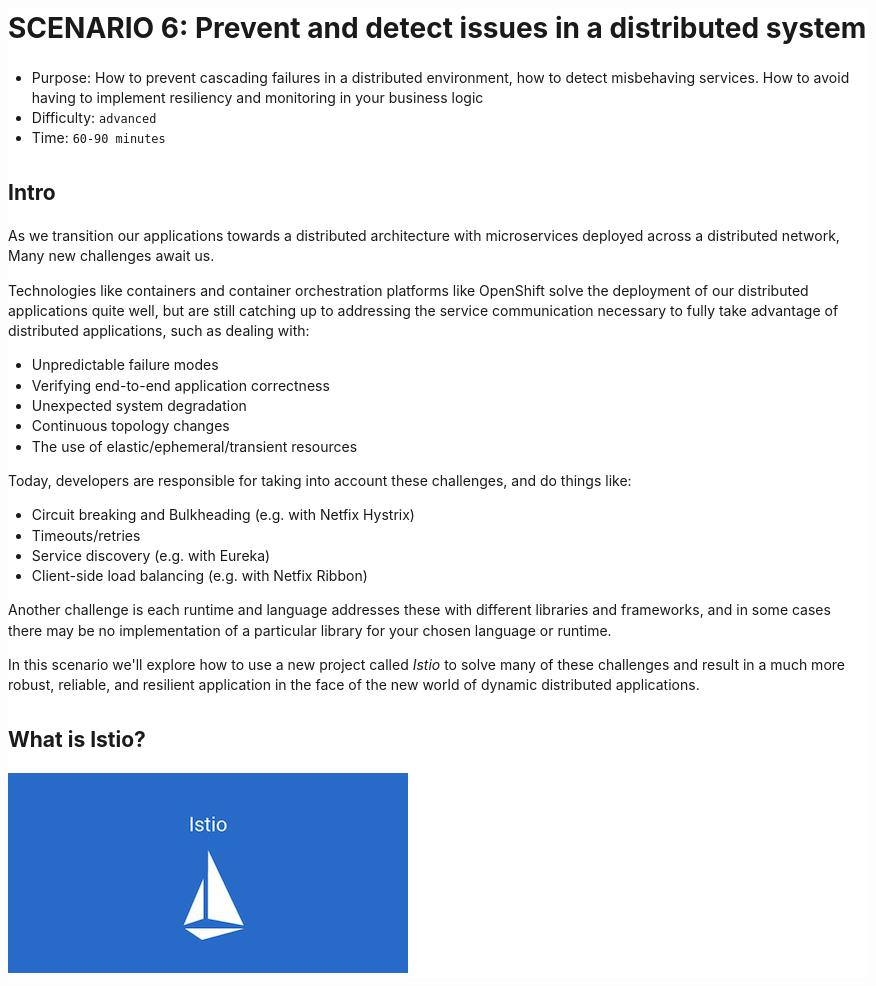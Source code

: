 # SCENARIO 6: Prevent and detect issues in a distributed system

* Purpose: How to prevent cascading failures in a distributed environment, how to detect misbehaving services. How to avoid having to implement resiliency and monitoring in your business logic
* Difficulty: `advanced`
* Time: `60-90 minutes`

## Intro
As we transition our applications towards a distributed architecture with microservices deployed across a distributed
network, Many new challenges await us.

Technologies like containers and container orchestration platforms like OpenShift solve the deployment of our distributed
applications quite well, but are still catching up to addressing the service communication necessary to fully take advantage
of distributed applications, such as dealing with:

* Unpredictable failure modes
* Verifying end-to-end application correctness
* Unexpected system degradation
* Continuous topology changes
* The use of elastic/ephemeral/transient resources

Today, developers are responsible for taking into account these challenges, and do things like:

* Circuit breaking and Bulkheading (e.g. with Netfix Hystrix)
* Timeouts/retries
* Service discovery (e.g. with Eureka)
* Client-side load balancing (e.g. with Netfix Ribbon)

Another challenge is each runtime and language addresses these with different libraries and frameworks, and in
some cases there may be no implementation of a particular library for your chosen language or runtime.

In this scenario we'll explore how to use a new project called _Istio_ to solve many of these challenges and result in
a much more robust, reliable, and resilient application in the face of the new world of dynamic distributed applications.

## What is Istio?

![Logo](../../../assets/resilient-apps/istio-logo.png)
